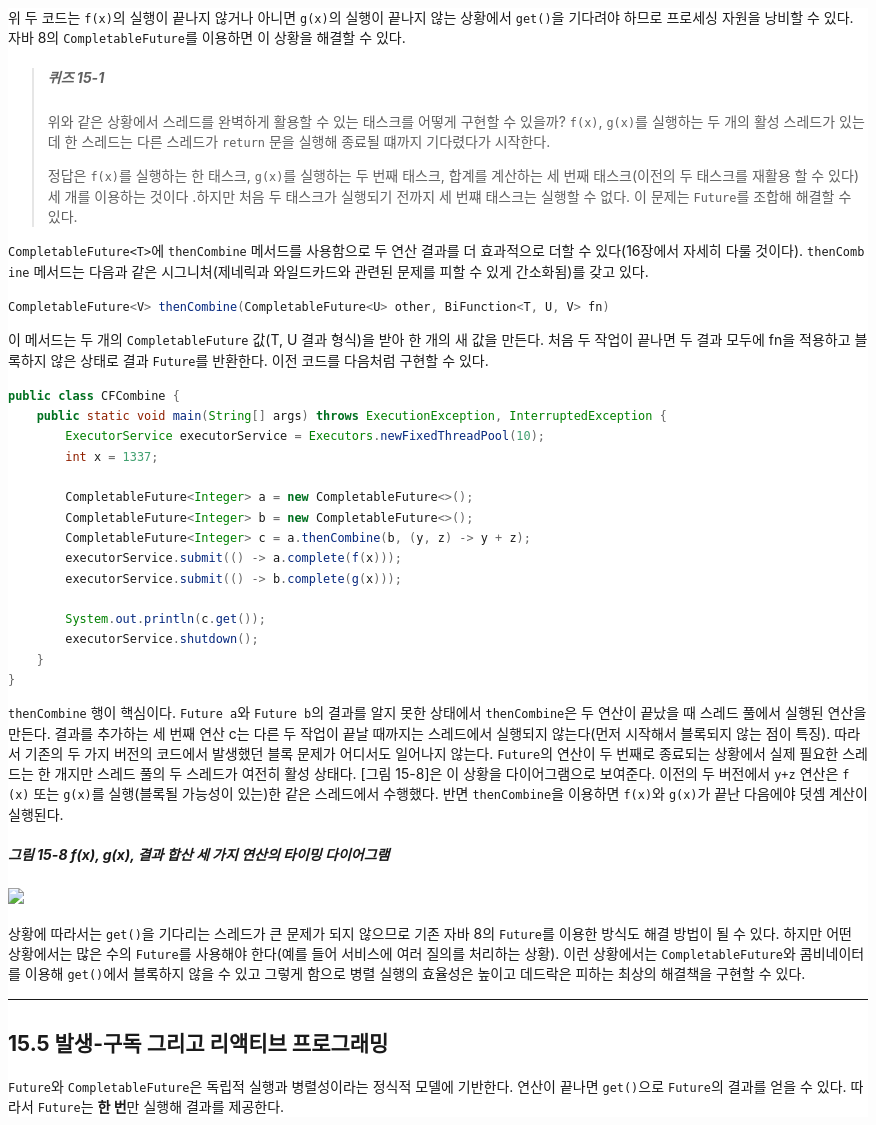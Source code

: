 위 두 코드는 `f(x)`의 실행이 끝나지 않거나 아니면 `g(x)`의 실행이 끝나지 않는 상황에서 `get()`을 기다려야 하므로 프로세싱 자원을 낭비할 수 있다.
자바 8의 `CompletableFuture`를 이용하면 이 상황을 해결할 수 있다.

>##### 퀴즈 15-1
>위와 같은 상황에서 스레드를 완벽하게 활용할 수 있는 태스크를 어떻게 구현할 수 있을까? `f(x)`, `g(x)`를 실행하는 두 개의 활성 스레드가 있는데
한 스레드는 다른 스레드가 `return` 문을 실행해 종료될 떄까지 기다렸다가 시작한다.
>
>정답은 `f(x)`를 실행하는 한 태스크, `g(x)`를 실행하는 두 번째 태스크, 합계를 계산하는 세 번째 태스크(이전의 두 태스크를 재활용 할 수 있다)
세 개를 이용하는 것이다 .하지만 처음 두 태스크가 실행되기 전까지 세 번쨰 태스크는 실행할 수 없다. 이 문제는 `Future`를 조합해 해결할 수 있다.

`CompletableFuture<T>`에 `thenCombine` 메서드를 사용함으로 두 연산 결과를 더 효과적으로 더할 수 있다(16장에서 자세히 다룰 것이다).
`thenCombine` 메서드는 다음과 같은 시그니처(제네릭과 와일드카드와 관련된 문제를 피할 수 있게 간소화됨)를 갖고 있다.

```java
CompletableFuture<V> thenCombine(CompletableFuture<U> other, BiFunction<T, U, V> fn)
```

이 메서드는 두 개의 `CompletableFuture` 값(T, U 결과 형식)을 받아 한 개의 새 값을 만든다.
처음 두 작업이 끝나면 두 결과 모두에 fn을 적용하고 블록하지 않은 상태로 결과 `Future`를 반환한다. 이전 코드를 다음처럼 구현할 수 있다.

```java
public class CFCombine {
    public static void main(String[] args) throws ExecutionException, InterruptedException {
        ExecutorService executorService = Executors.newFixedThreadPool(10);
        int x = 1337;

        CompletableFuture<Integer> a = new CompletableFuture<>();
        CompletableFuture<Integer> b = new CompletableFuture<>();
        CompletableFuture<Integer> c = a.thenCombine(b, (y, z) -> y + z);
        executorService.submit(() -> a.complete(f(x)));
        executorService.submit(() -> b.complete(g(x)));

        System.out.println(c.get());
        executorService.shutdown();
    }
}
```

`thenCombine` 행이 핵심이다. `Future a`와 `Future b`의 결과를 알지 못한 상태에서 `thenCombine`은 두 연산이 끝났을 때 스레드 풀에서
실행된 연산을 만든다. 결과를 추가하는 세 번째 연산 c는 다른 두 작업이 끝날 때까지는 스레드에서 실행되지 않는다(먼저 시작해서 블록되지 않는 점이 특징).
따라서 기존의 두 가지 버전의 코드에서 발생했던 블록 문제가 어디서도 일어나지 않는다. `Future`의 연산이 두 번째로 종료되는 상황에서 실제 필요한
스레드는 한 개지만 스레드 풀의 두 스레드가 여전히 활성 상태다. [그림 15-8]은 이 상황을 다이어그램으로 보여준다. 이전의 두 버전에서 `y+z` 연산은
`f(x)` 또는 `g(x)`를 실행(블록될 가능성이 있는)한 같은 스레드에서 수행했다. 반면 `thenCombine`을 이용하면 `f(x)`와 `g(x)`가 끝난 다음에야
덧셈 계산이 실행된다.

##### 그림 15-8 f(x), g(x), 결과 합산 세 가지 연산의 타이밍 다이어그램
![](https://images.velog.io/images/banjjoknim/post/9747cd78-22d4-42f9-9532-8de9146f8823/15-8.%20f(x),%20g(x),%20%EA%B2%B0%EA%B3%BC%20%ED%95%A9%EC%82%B0%20%EC%84%B8%20%EA%B0%80%EC%A7%80%20%EC%97%B0%EC%82%B0%EC%9D%98%20%ED%83%80%EC%9D%B4%EB%B0%8D%20%EB%8B%A4%EC%9D%B4%EC%96%B4%EA%B7%B8%EB%9E%A8.png)

상황에 따라서는 `get()`을 기다리는 스레드가 큰 문제가 되지 않으므로 기존 자바 8의 `Future`를 이용한 방식도 해결 방법이 될 수 있다.
하지만 어떤 상황에서는 많은 수의 `Future`를 사용해야 한다(예를 들어 서비스에 여러 질의를 처리하는 상황). 이런 상황에서는 `CompletableFuture`와
콤비네이터를 이용해 `get()`에서 블록하지 않을 수 있고 그렇게 함으로 병렬 실행의 효율성은 높이고 데드락은 피하는 최상의 해결책을 구현할 수 있다.

---

## 15.5 발생-구독 그리고 리액티브 프로그래밍
`Future`와 `CompletableFuture`은 독립적 실행과 병렬성이라는 정식적 모델에 기반한다. 연산이 끝나면 `get()`으로 `Future`의 결과를 얻을 수 있다.
따라서 `Future`는 **한 번**만 실행해 결과를 제공한다.
